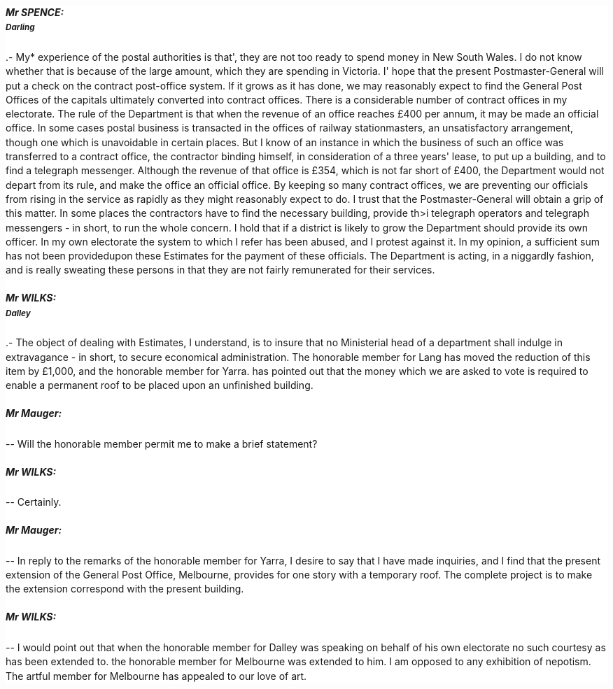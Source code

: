 ##### Mr SPENCE:<br><small class="text-muted">Darling</small>

.- My* experience of the postal authorities is that', they are not too ready to spend money in New South Wales. I do not know  whether  that is because of the large amount, which they are spending in Victoria. I' hope that the present Postmaster-General will put a check on the contract post-office system. If it grows as it has done, we may reasonably expect to find the General Post Offices of the capitals ultimately converted into contract offices. There is a considerable number of contract offices in my electorate. The rule of the Department is that when the revenue of an office reaches £400 per annum, it may be made an official office. In some cases postal business is transacted in the offices of railway stationmasters, an unsatisfactory arrangement, though one which is unavoidable in certain places. But I know of an instance in which the business of such an office was transferred to a contract office, the contractor binding himself, in consideration of a three years' lease, to put up a building, and to find a telegraph messenger. Although the revenue of that office is £354, which is not far short of £400, the Department would not depart from its rule, and make the office an official office. By keeping so many contract offices, we are preventing our officials from rising in the service as rapidly as they might reasonably expect to do. I trust that the Postmaster-General will obtain a grip of this matter. In some places the contractors have to find the  necessary  building,  provide  th&gt;i telegraph operators and telegraph messengers - in short, to run the whole concern. I hold that if a district is likely to grow the Department should provide its own officer. In my own electorate the system to which I refer has been abused, and I protest against it. In my opinion, a sufficient sum has not been providedupon these Estimates for the payment of these officials. The Department is acting, in a niggardly fashion, and is really sweating these persons in that they are not fairly remunerated for their services. 

##### Mr WILKS:<br><small class="text-muted">Dalley</small>

.- The object of dealing with Estimates, I understand, is to insure that no Ministerial head of a department shall indulge in extravagance - in short, to secure economical administration. The honorable member for Lang has moved the reduction of this item by £1,000, and the honorable member for Yarra. has pointed out that the money which we are asked to vote is required to enable a permanent roof to be placed upon an unfinished building. 

##### Mr Mauger:

-- Will the honorable member permit me to make a brief statement? 

##### Mr WILKS:

-- Certainly. 

##### Mr Mauger:

-- In reply to the remarks of the honorable member for Yarra, I desire to say that I have made inquiries, and I find that the present extension of the General Post Office, Melbourne, provides for one story with a temporary roof. The complete project is to make the extension correspond with the present building. 

##### Mr WILKS:

-- I would point out that when the honorable member for Dalley was speaking on behalf of his own electorate no such courtesy as has been extended to. the honorable member for Melbourne was extended to him. I am opposed to any exhibition of nepotism. The artful member for Melbourne has appealed to our love of art. 
